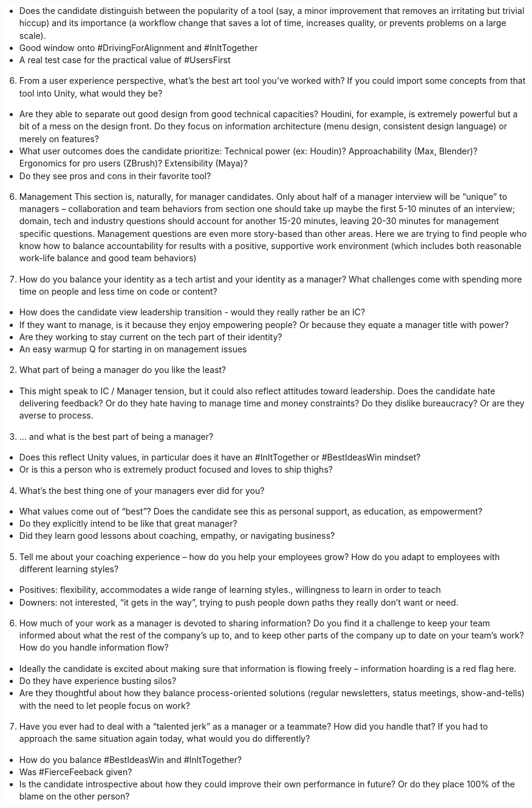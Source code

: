   * Does the candidate distinguish between the popularity of a tool (say, a minor improvement that removes an irritating but trivial hiccup) and its importance (a workflow change that saves a lot of time, increases quality, or prevents problems on a large scale).
  * Good window onto #DrivingForAlignment and #InItTogether
  * A real test case for the practical value of #UsersFirst 
6. From a user experience perspective, what’s the best art tool you’ve worked with? If you could import some concepts from that tool into Unity, what would they be?
  * Are they able to separate out good design from good technical capacities? Houdini, for example, is extremely powerful but a bit of a mess on the design front. Do they focus on information architecture (menu design, consistent design language) or merely on features?
  * What user outcomes does the candidate prioritize: Technical power (ex: Houdin)? Approachability (Max, Blender)? Ergonomics for pro users (ZBrush)? Extensibility (Maya)?
  * Do they see pros and cons in their favorite tool?

6. Management
This section is, naturally, for manager candidates. Only about half of a manager interview will be “unique” to managers – collaboration and team behaviors from section one should take up maybe the first 5-10 minutes of an interview; domain, tech and industry questions should account for another 15-20 minutes, leaving 20-30 minutes for management specific questions.
Management questions are even more story-based than other areas. Here we are trying to find people who know how to balance accountability for results with a positive, supportive work environment (which includes both reasonable work-life balance and good team behaviors)


  1. How do you balance your identity as a tech artist and your identity as a manager? What challenges come with spending more time on people and less time on code or content?    
  * How does the candidate view leadership transition - would they really rather be an IC?
  * If they want to manage, is it because they enjoy empowering people? Or because they equate a manager title with power?
  * Are they working to stay current on the tech part of their identity?
  * An easy warmup Q for starting in on management issues
  2. What part of being a manager do you like the least?
  * This might speak to IC / Manager tension, but it could also reflect attitudes toward leadership. Does the candidate hate delivering feedback? Or do they hate having to manage time and money constraints? Do they dislike bureaucracy? Or are they averse to process.
  3. … and what is the best part of being a manager?            
  * Does this reflect Unity values, in particular does it have an #InItTogether or #BestIdeasWin mindset?
  * Or is this a person who is extremely product focused and loves to ship thighs?
  4. What’s the best thing one of your managers ever did for you?
  * What values come out of “best”? Does the candidate see this as personal support, as education, as empowerment?
  * Do they explicitly intend to be like that great manager?
  * Did they learn good lessons about coaching, empathy, or navigating business?
  5. Tell me about your coaching experience – how do you help your employees grow? How do you adapt to employees with different learning styles?
  * Positives: flexibility, accommodates a wide range of learning styles., willingness to learn in order to teach
  * Downers: not interested, “it gets in the way”, trying to push people down paths they really don’t want or need.
  6. How much of your work as a manager is devoted to sharing information? Do you find it a challenge to keep your team informed about what the rest of the company’s up to, and to keep other parts of the company up to date on your team’s work? How do you handle information flow?
  * Ideally the candidate is excited about making sure that information is flowing freely – information hoarding is a red flag here. 
  * Do they have experience busting silos?
  * Are they thoughtful about how they balance process-oriented solutions (regular newsletters, status meetings, show-and-tells) with the need to let people focus on work?
  7. Have you ever had to deal with a “talented jerk” as a manager or a teammate? How did you handle that? If you had to approach the same situation again today, what would you do differently?
  * How do you balance #BestIdeasWin and #InItTogether?
  * Was #FierceFeeback given? 
  * Is the candidate introspective about how they could improve their own performance in future? Or do they place 100% of the blame on the other person?